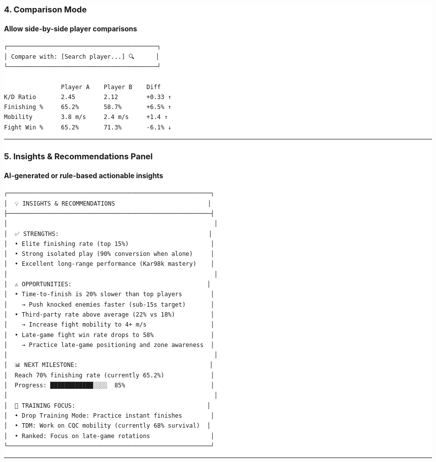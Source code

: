 
### 4. Comparison Mode

**Allow side-by-side player comparisons**

```
┌──────────────────────────────────────────┐
│ Compare with: [Search player...] 🔍      │
└──────────────────────────────────────────┘

                Player A    Player B    Diff
K/D Ratio       2.45        2.12        +0.33 ↑
Finishing %     65.2%       58.7%       +6.5% ↑
Mobility        3.8 m/s     2.4 m/s     +1.4 ↑
Fight Win %     65.2%       71.3%       -6.1% ↓
```

---

### 5. Insights & Recommendations Panel

**AI-generated or rule-based actionable insights**

```
┌─────────────────────────────────────────────────────────┐
│  💡 INSIGHTS & RECOMMENDATIONS                          │
├─────────────────────────────────────────────────────────┤
│                                                          │
│  ✅ STRENGTHS:                                          │
│  • Elite finishing rate (top 15%)                       │
│  • Strong isolated play (90% conversion when alone)     │
│  • Excellent long-range performance (Kar98k mastery)    │
│                                                          │
│  ⚠️ OPPORTUNITIES:                                      │
│  • Time-to-finish is 20% slower than top players        │
│    → Push knocked enemies faster (sub-15s target)       │
│  • Third-party rate above average (22% vs 18%)          │
│    → Increase fight mobility to 4+ m/s                  │
│  • Late-game fight win rate drops to 58%                │
│    → Practice late-game positioning and zone awareness  │
│                                                          │
│  📊 NEXT MILESTONE:                                     │
│  Reach 70% finishing rate (currently 65.2%)             │
│  Progress: ████████████░░░░  85%                        │
│                                                          │
│  🎯 TRAINING FOCUS:                                     │
│  • Drop Training Mode: Practice instant finishes        │
│  • TDM: Work on CQC mobility (currently 68% survival)  │
│  • Ranked: Focus on late-game rotations                 │
└─────────────────────────────────────────────────────────┘
```

---
